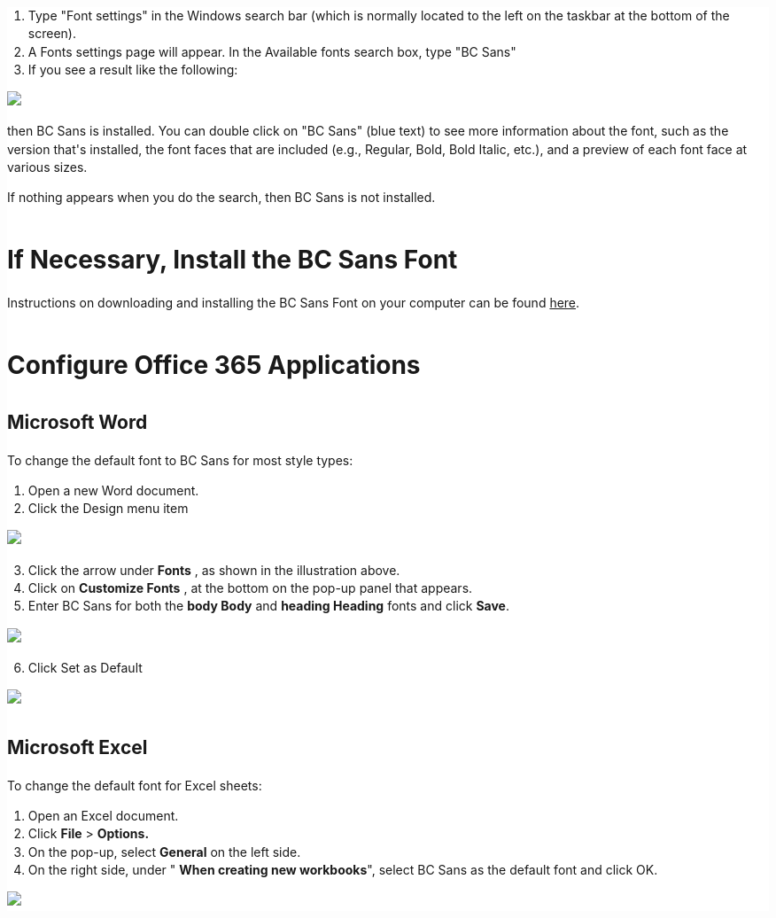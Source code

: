 1. Type "Font settings" in the Windows search bar (which is normally located to the left on the taskbar at the bottom of the screen).
2. A Fonts settings page will appear. In the Available fonts search box, type "BC Sans"
3. If you see a result like the following:

![](RackMultipart20230928-1-ikxhnk_html_459f9a14f1161ad4.png)

then BC Sans is installed. You can double click on "BC Sans" (blue text) to see more information about the font, such as the version that's installed, the font faces that are included (e.g., Regular, Bold, Bold Italic, etc.), and a preview of each font face at various sizes.

If nothing appears when you do the search, then BC Sans is not installed.

# If Necessary, Install the BC Sans Font

Instructions on downloading and installing the BC Sans Font on your computer can be found [here](https://www2.gov.bc.ca/gov/content?id=D56201B17F554B40BAB5A16FD2AB4C12).

# Configure Office 365 Applications

## Microsoft Word

To change the default font to BC Sans for most style types:

1. Open a new Word document.
2. Click the Design menu item

![](RackMultipart20230928-1-ikxhnk_html_f9045775c8f2bfbf.png)

3. Click the arrow under **Fonts** , as shown in the illustration above.
4. Click on **Customize Fonts** , at the bottom on the pop-up panel that appears.
5. Enter BC Sans for both the **body Body** and **heading Heading** fonts and click **Save**.

![](RackMultipart20230928-1-ikxhnk_html_c705ccb870b7f59a.png)

6. Click Set as Default

![](RackMultipart20230928-1-ikxhnk_html_16bcc14559450d4b.png)

## Microsoft Excel

To change the default font for Excel sheets:

1. Open an Excel document.
2. Click **File** \> **Options.**
3. On the pop-up, select **General** on the left side.
4. On the right side, under " **When creating new workbooks**", select BC Sans as the default font and click OK.

![](RackMultipart20230928-1-ikxhnk_html_a18b8f8c7f7cccd6.png)
